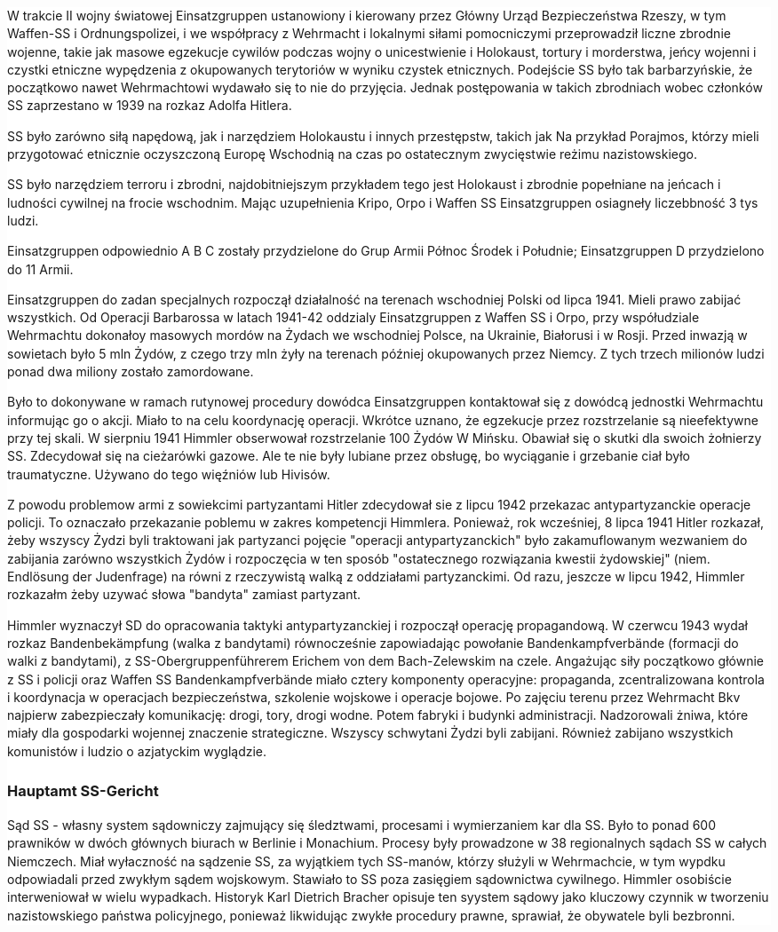 W trakcie II wojny światowej Einsatzgruppen ustanowiony i kierowany przez Główny Urząd Bezpieczeństwa Rzeszy, w tym Waffen-SS i Ordnungspolizei, i we współpracy z Wehrmacht i lokalnymi siłami pomocniczymi przeprowadził liczne zbrodnie wojenne, takie jak masowe egzekucje cywilów podczas wojny o unicestwienie i Holokaust, tortury i morderstwa, jeńcy wojenni i czystki etniczne wypędzenia z okupowanych terytoriów w wyniku czystek etnicznych. Podejście SS było tak barbarzyńskie, że początkowo nawet Wehrmachtowi wydawało się to nie do przyjęcia. Jednak postępowania w takich zbrodniach wobec członków SS zaprzestano w 1939 na rozkaz Adolfa Hitlera.

SS było zarówno siłą napędową, jak i narzędziem Holokaustu i innych przestępstw, takich jak Na przykład Porajmos, którzy mieli przygotować etnicznie oczyszczoną Europę Wschodnią na czas po ostatecznym zwycięstwie reżimu nazistowskiego.


SS było narzędziem terroru i zbrodni, najdobitniejszym przykładem tego jest Holokaust i zbrodnie popełniane na jeńcach i ludności cywilnej na frocie wschodnim. Mając uzupełnienia Kripo, Orpo i Waffen SS Einsatzgruppen osiagneły liczebbność 3 tys ludzi.

Einsatzgruppen odpowiednio A B C zostały przydzielone do Grup Armii Północ Środek i Południe; Einsatzgruppen D przydzielono do 11 Armii.

Einsatzgruppen do zadan specjalnych rozpoczął działalność na terenach wschodniej Polski od lipca 1941. Mieli prawo zabijać wszystkich. Od Operacji Barbarossa w latach 1941-42 oddzialy Einsatzgruppen z Waffen SS i Orpo, przy współudziale Wehrmachtu dokonałoy masowych mordów na Żydach we wschodniej Polsce, na Ukrainie, Białorusi i w Rosji. Przed inwazją w sowietach było 5 mln Żydów, z czego trzy mln żyły na terenach później okupowanych przez Niemcy. Z tych trzech milionów ludzi ponad dwa miliony zostało zamordowane.

Było to dokonywane w ramach rutynowej procedury dowódca Einsatzgruppen kontaktował się z dowódcą jednostki Wehrmachtu informując go o akcji. Miało to na celu koordynację operacji. Wkrótce uznano, że egzekucje przez rozstrzelanie są nieefektywne przy tej skali. W sierpniu 1941 Himmler obserwował rozstrzelanie 100 Żydów W Mińsku. Obawiał się o skutki dla swoich żołnierzy SS. Zdecydował się na cieżarówki gazowe. Ale te nie były lubiane przez obsługę, bo wyciąganie i grzebanie ciał było traumatyczne. Używano do tego więźniów lub Hivisów.

Z powodu problemow armi z sowiekcimi partyzantami Hitler zdecydował sie z lipcu 1942 przekazac antypartyzanckie operacje policji. To oznaczało przekazanie poblemu w zakres kompetencji Himmlera. Ponieważ, rok wcześniej, 8 lipca 1941 Hitler rozkazał, żeby wszyscy Żydzi byli traktowani jak partyzanci pojęcie "operacji antypartyzanckich" było zakamuflowanym wezwaniem do zabijania zarówno wszystkich Żydów i rozpoczęcia w ten sposób "ostatecznego rozwiązania kwestii żydowskiej" (niem. Endlösung der Judenfrage) na równi z rzeczywistą walką z oddziałami partyzanckimi. Od razu, jeszcze w lipcu 1942, Himmler rozkazałm żeby uzywać słowa "bandyta" zamiast partyzant.

Himmler wyznaczył SD do opracowania taktyki antypartyzanckiej i rozpoczął operację propagandową. W czerwcu 1943 wydał rozkaz Bandenbekämpfung (walka z bandytami) równocześnie zapowiadając powołanie Bandenkampfverbände (formacji do walki z bandytami), z SS-Obergruppenführerem Erichem von dem Bach-Zelewskim na czele. Angażując siły początkowo głównie z SS i policji oraz Waffen SS Bandenkampfverbände miało cztery komponenty operacyjne: propaganda, zcentralizowana kontrola i koordynacja w operacjach bezpieczeństwa, szkolenie wojskowe i operacje bojowe. Po zajęciu terenu przez Wehrmacht Bkv najpierw zabezpieczały komunikację: drogi, tory, drogi wodne. Potem fabryki i budynki administracji. Nadzorowali żniwa, które miały dla gospodarki wojennej znaczenie strategiczne. Wszyscy schwytani Żydzi byli zabijani. Również zabijano wszystkich komunistów i ludzio o azjatyckim wyglądzie.

### Hauptamt SS-Gericht

Sąd SS - własny system sądowniczy zajmujący się śledztwami, procesami i wymierzaniem kar dla SS. Było to ponad 600 prawników w dwóch głównych biurach w Berlinie i Monachium. Procesy były prowadzone w 38 regionalnych sądach SS w całych Niemczech. Miał wyłaczność na sądzenie SS, za wyjątkiem tych SS-manów, którzy służyli w Wehrmachcie, w tym wypdku odpowiadali przed zwykłym sądem wojskowym. Stawiało to SS poza zasięgiem sądownictwa cywilnego. Himmler osobiście interweniował w wielu wypadkach. Historyk Karl Dietrich Bracher opisuje ten syystem sądowy jako kluczowy czynnik w tworzeniu nazistowskiego państwa policyjnego, ponieważ likwidując zwykłe procedury prawne, sprawiał, że obywatele byli bezbronni.
